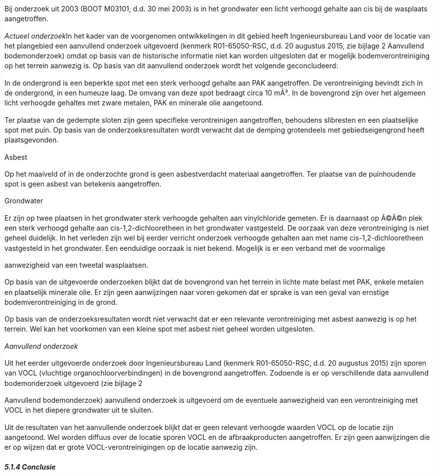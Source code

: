 Bij onderzoek uit 2003 (BOOT M03101, d.d. 30 mei 2003\) is in het grondwater een licht verhoogd gehalte aan cis bij de wasplaats aangetroffen.

*Actueel onderzoek*In het kader van de voorgenomen ontwikkelingen in dit gebied heeft Ingenieursbureau Land voor de locatie van het plangebied een aanvullend onderzoek uitgevoerd (kenmerk R01\-65050\-RSC, d.d. 20 augustus 2015, zie bijlage 2 Aanvullend bodemonderzoek) omdat op basis van de historische informatie niet kan worden uitgesloten dat er mogelijk bodemverontreiniging op het terrein aanwezig is. Op basis van dit aanvullend onderzoek wordt het volgende geconcludeerd:

In de ondergrond is een beperkte spot met een sterk verhoogd gehalte aan PAK aangetroffen. De verontreiniging bevindt zich in de ondergrond, in een humeuze laag. De omvang van deze spot bedraagt circa 10 mÂ³. In de bovengrond zijn over het algemeen licht verhoogde gehaltes met zware metalen, PAK en minerale olie aangetoond.

Ter plaatse van de gedempte sloten zijn geen specifieke verontreinigen aangetroffen, behoudens slibresten en een plaatselijke spot met puin. Op basis van de onderzoeksresultaten wordt verwacht dat de demping grotendeels met gebiedseigengrond heeft plaatsgevonden.

Asbest

Op het maaiveld of in de onderzochte grond is geen asbestverdacht materiaal aangetroffen. Ter plaatse van de puinhoudende spot is geen asbest van betekenis aangetroffen.

Grondwater

Er zijn op twee plaatsen in het grondwater sterk verhoogde gehalten aan vinylchloride gemeten. Er is daarnaast op Ã©Ã©n plek een sterk verhoogd gehalte aan cis\-1,2\-dichlooretheen in het grondwater vastgesteld. De oorzaak van deze verontreiniging is niet geheel duidelijk. In het verleden zijn wel bij eerder verricht onderzoek verhoogde gehalten aan met name cis\-1,2\-dichlooretheen vastgesteld in het grondwater. Een eenduidige oorzaak is niet bekend. Mogelijk is er een verband met de voormalige

aanwezigheid van een tweetal wasplaatsen.

Op basis van de uitgevoerde onderzoeken blijkt dat de bovengrond van het terrein in lichte mate belast met PAK, enkele metalen en plaatselijk minerale olie. Er zijn geen aanwijzingen naar voren gekomen dat er sprake is van een geval van ernstige bodemverontreiniging in de grond.

Op basis van de onderzoeksresultaten wordt niet verwacht dat er een relevante verontreiniging met asbest aanwezig is op het terrein. Wel kan het voorkomen van een kleine spot met asbest niet geheel worden uitgesloten.

*Aanvullend onderzoek*

Uit het eerder uitgevoerde onderzoek door Ingenieursbureau Land (kenmerk R01\-65050\-RSC, d.d. 20 augustus 2015\) zijn sporen van VOCL (vluchtige organochloorverbindingen) in de bovengrond aangetroffen. Zodoende is er op verschillende data aanvullend bodemonderzoek uitgevoerd (zie bijlage 2

Aanvullend bodemonderzoek) aanvullend onderzoek is uitgevoerd om de eventuele aanwezigheid van een verontreiniging met VOCL in het diepere grondwater uit te sluiten.

Uit de resultaten van het aanvullende onderzoek blijkt dat er geen relevant verhoogde waarden VOCL op de locatie zijn aangetoond. Wel worden diffuus over de locatie sporen VOCL en de afbraakproducten aangetroffen. Er zijn geen aanwijzingen die er op wijzen dat er grote VOCL\-verontreinigingen op de locatie aanwezig zijn.

##### 5\.1\.4 Conclusie
